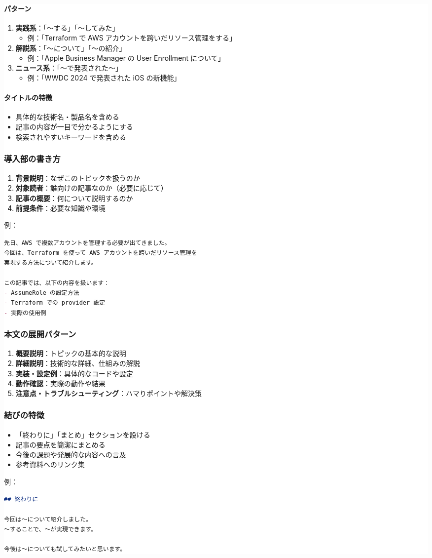 #### パターン
1. **実践系**：「〜する」「〜してみた」
   - 例：「Terraform で AWS アカウントを跨いだリソース管理をする」
2. **解説系**：「〜について」「〜の紹介」
   - 例：「Apple Business Manager の User Enrollment について」
3. **ニュース系**：「〜で発表された〜」
   - 例：「WWDC 2024 で発表された iOS の新機能」

#### タイトルの特徴
- 具体的な技術名・製品名を含める
- 記事の内容が一目で分かるようにする
- 検索されやすいキーワードを含める

### 導入部の書き方

1. **背景説明**：なぜこのトピックを扱うのか
2. **対象読者**：誰向けの記事なのか（必要に応じて）
3. **記事の概要**：何について説明するのか
4. **前提条件**：必要な知識や環境

例：
```markdown
先日、AWS で複数アカウントを管理する必要が出てきました。
今回は、Terraform を使って AWS アカウントを跨いだリソース管理を
実現する方法について紹介します。

この記事では、以下の内容を扱います：
- AssumeRole の設定方法
- Terraform での provider 設定
- 実際の使用例
```

### 本文の展開パターン

1. **概要説明**：トピックの基本的な説明
2. **詳細説明**：技術的な詳細、仕組みの解説
3. **実装・設定例**：具体的なコードや設定
4. **動作確認**：実際の動作や結果
5. **注意点・トラブルシューティング**：ハマりポイントや解決策

### 結びの特徴

- 「終わりに」「まとめ」セクションを設ける
- 記事の要点を簡潔にまとめる
- 今後の課題や発展的な内容への言及
- 参考資料へのリンク集

例：
```markdown
## 終わりに

今回は〜について紹介しました。
〜することで、〜が実現できます。

今後は〜についても試してみたいと思います。
```
